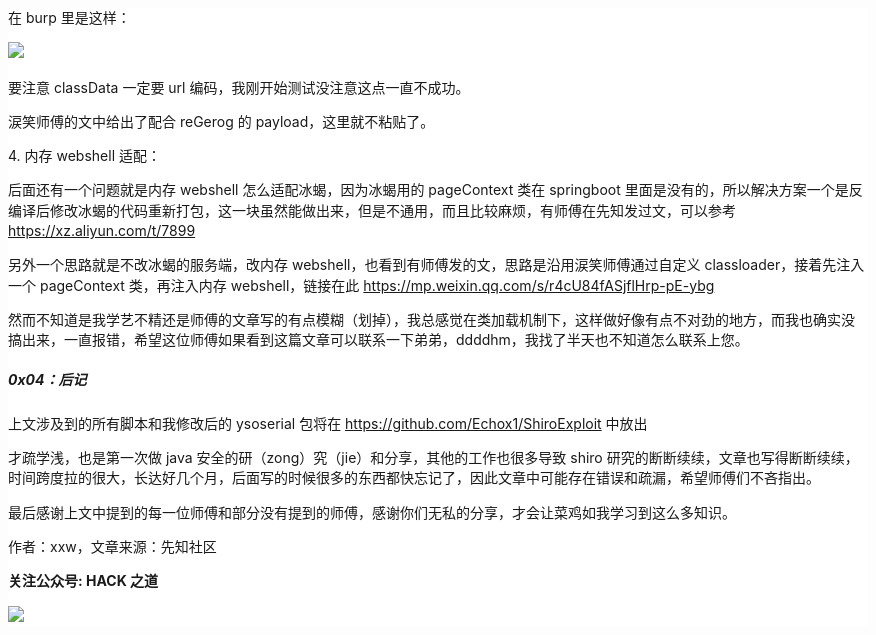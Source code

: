 在 burp 里是这样：

![](https://mmbiz.qpic.cn/mmbiz_png/GzdTGmQpRic2yqxwSXicicJiatWkGvAvvu4zELuTfVHDyOovNYiaqt8ibfBBmBNGqAuibaaC9dp3iayVYPZRiajVuNqgY8g/640?wx_fmt=png)

要注意 classData 一定要 url 编码，我刚开始测试没注意这点一直不成功。

涙笑师傅的文中给出了配合 reGerog 的 payload，这里就不粘贴了。

4\. 内存 webshell 适配：

后面还有一个问题就是内存 webshell 怎么适配冰蝎，因为冰蝎用的 pageContext 类在 springboot 里面是没有的，所以解决方案一个是反编译后修改冰蝎的代码重新打包，这一块虽然能做出来，但是不通用，而且比较麻烦，有师傅在先知发过文，可以参考 https://xz.aliyun.com/t/7899

另外一个思路就是不改冰蝎的服务端，改内存 webshell，也看到有师傅发的文，思路是沿用涙笑师傅通过自定义 classloader，接着先注入一个 pageContext 类，再注入内存 webshell，链接在此 https://mp.weixin.qq.com/s/r4cU84fASjflHrp-pE-ybg

然而不知道是我学艺不精还是师傅的文章写的有点模糊（划掉），我总感觉在类加载机制下，这样做好像有点不对劲的地方，而我也确实没搞出来，一直报错，希望这位师傅如果看到这篇文章可以联系一下弟弟，ddddhm，我找了半天也不知道怎么联系上您。

##### 0x04：后记

上文涉及到的所有脚本和我修改后的 ysoserial 包将在 https://github.com/Echox1/ShiroExploit 中放出

才疏学浅，也是第一次做 java 安全的研（zong）究（jie）和分享，其他的工作也很多导致 shiro 研究的断断续续，文章也写得断断续续，时间跨度拉的很大，长达好几个月，后面写的时候很多的东西都快忘记了，因此文章中可能存在错误和疏漏，希望师傅们不吝指出。

最后感谢上文中提到的每一位师傅和部分没有提到的师傅，感谢你们无私的分享，才会让菜鸡如我学习到这么多知识。

作者：xxw，文章来源：先知社区

**关注公众号: HACK 之道**  

![](https://mmbiz.qpic.cn/mmbiz_jpg/GzdTGmQpRic3qL1R1NCVbY1ElanNngBlMTUKUibAUoQNQuufs7QibuMXoBHX5ibneNiasMzdthUAficktvRzexoRTXuw/640?wx_fmt=jpeg)
